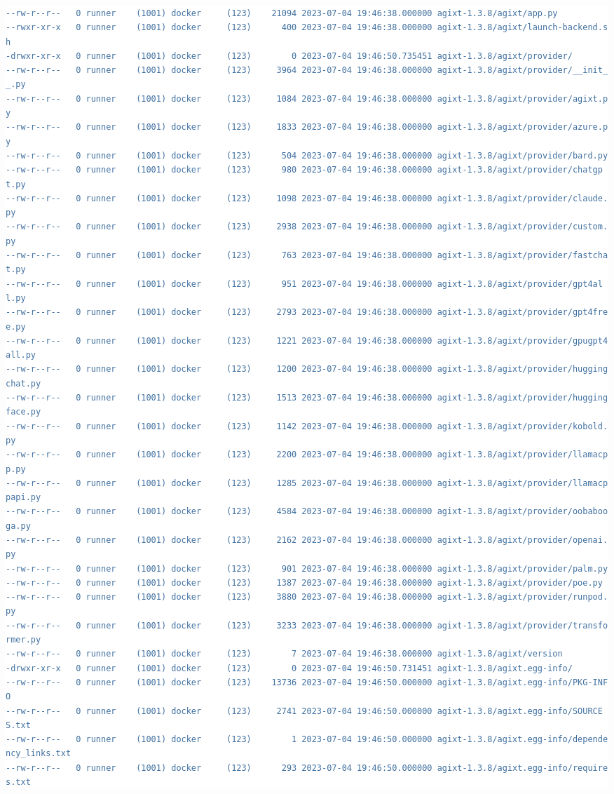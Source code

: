 ```diff
--rw-r--r--   0 runner    (1001) docker     (123)    21094 2023-07-04 19:46:38.000000 agixt-1.3.8/agixt/app.py
--rwxr-xr-x   0 runner    (1001) docker     (123)      400 2023-07-04 19:46:38.000000 agixt-1.3.8/agixt/launch-backend.sh
-drwxr-xr-x   0 runner    (1001) docker     (123)        0 2023-07-04 19:46:50.735451 agixt-1.3.8/agixt/provider/
--rw-r--r--   0 runner    (1001) docker     (123)     3964 2023-07-04 19:46:38.000000 agixt-1.3.8/agixt/provider/__init__.py
--rw-r--r--   0 runner    (1001) docker     (123)     1084 2023-07-04 19:46:38.000000 agixt-1.3.8/agixt/provider/agixt.py
--rw-r--r--   0 runner    (1001) docker     (123)     1833 2023-07-04 19:46:38.000000 agixt-1.3.8/agixt/provider/azure.py
--rw-r--r--   0 runner    (1001) docker     (123)      504 2023-07-04 19:46:38.000000 agixt-1.3.8/agixt/provider/bard.py
--rw-r--r--   0 runner    (1001) docker     (123)      980 2023-07-04 19:46:38.000000 agixt-1.3.8/agixt/provider/chatgpt.py
--rw-r--r--   0 runner    (1001) docker     (123)     1098 2023-07-04 19:46:38.000000 agixt-1.3.8/agixt/provider/claude.py
--rw-r--r--   0 runner    (1001) docker     (123)     2938 2023-07-04 19:46:38.000000 agixt-1.3.8/agixt/provider/custom.py
--rw-r--r--   0 runner    (1001) docker     (123)      763 2023-07-04 19:46:38.000000 agixt-1.3.8/agixt/provider/fastchat.py
--rw-r--r--   0 runner    (1001) docker     (123)      951 2023-07-04 19:46:38.000000 agixt-1.3.8/agixt/provider/gpt4all.py
--rw-r--r--   0 runner    (1001) docker     (123)     2793 2023-07-04 19:46:38.000000 agixt-1.3.8/agixt/provider/gpt4free.py
--rw-r--r--   0 runner    (1001) docker     (123)     1221 2023-07-04 19:46:38.000000 agixt-1.3.8/agixt/provider/gpugpt4all.py
--rw-r--r--   0 runner    (1001) docker     (123)     1200 2023-07-04 19:46:38.000000 agixt-1.3.8/agixt/provider/huggingchat.py
--rw-r--r--   0 runner    (1001) docker     (123)     1513 2023-07-04 19:46:38.000000 agixt-1.3.8/agixt/provider/huggingface.py
--rw-r--r--   0 runner    (1001) docker     (123)     1142 2023-07-04 19:46:38.000000 agixt-1.3.8/agixt/provider/kobold.py
--rw-r--r--   0 runner    (1001) docker     (123)     2200 2023-07-04 19:46:38.000000 agixt-1.3.8/agixt/provider/llamacpp.py
--rw-r--r--   0 runner    (1001) docker     (123)     1285 2023-07-04 19:46:38.000000 agixt-1.3.8/agixt/provider/llamacppapi.py
--rw-r--r--   0 runner    (1001) docker     (123)     4584 2023-07-04 19:46:38.000000 agixt-1.3.8/agixt/provider/oobabooga.py
--rw-r--r--   0 runner    (1001) docker     (123)     2162 2023-07-04 19:46:38.000000 agixt-1.3.8/agixt/provider/openai.py
--rw-r--r--   0 runner    (1001) docker     (123)      901 2023-07-04 19:46:38.000000 agixt-1.3.8/agixt/provider/palm.py
--rw-r--r--   0 runner    (1001) docker     (123)     1387 2023-07-04 19:46:38.000000 agixt-1.3.8/agixt/provider/poe.py
--rw-r--r--   0 runner    (1001) docker     (123)     3880 2023-07-04 19:46:38.000000 agixt-1.3.8/agixt/provider/runpod.py
--rw-r--r--   0 runner    (1001) docker     (123)     3233 2023-07-04 19:46:38.000000 agixt-1.3.8/agixt/provider/transformer.py
--rw-r--r--   0 runner    (1001) docker     (123)        7 2023-07-04 19:46:38.000000 agixt-1.3.8/agixt/version
-drwxr-xr-x   0 runner    (1001) docker     (123)        0 2023-07-04 19:46:50.731451 agixt-1.3.8/agixt.egg-info/
--rw-r--r--   0 runner    (1001) docker     (123)    13736 2023-07-04 19:46:50.000000 agixt-1.3.8/agixt.egg-info/PKG-INFO
--rw-r--r--   0 runner    (1001) docker     (123)     2741 2023-07-04 19:46:50.000000 agixt-1.3.8/agixt.egg-info/SOURCES.txt
--rw-r--r--   0 runner    (1001) docker     (123)        1 2023-07-04 19:46:50.000000 agixt-1.3.8/agixt.egg-info/dependency_links.txt
--rw-r--r--   0 runner    (1001) docker     (123)      293 2023-07-04 19:46:50.000000 agixt-1.3.8/agixt.egg-info/requires.txt
```